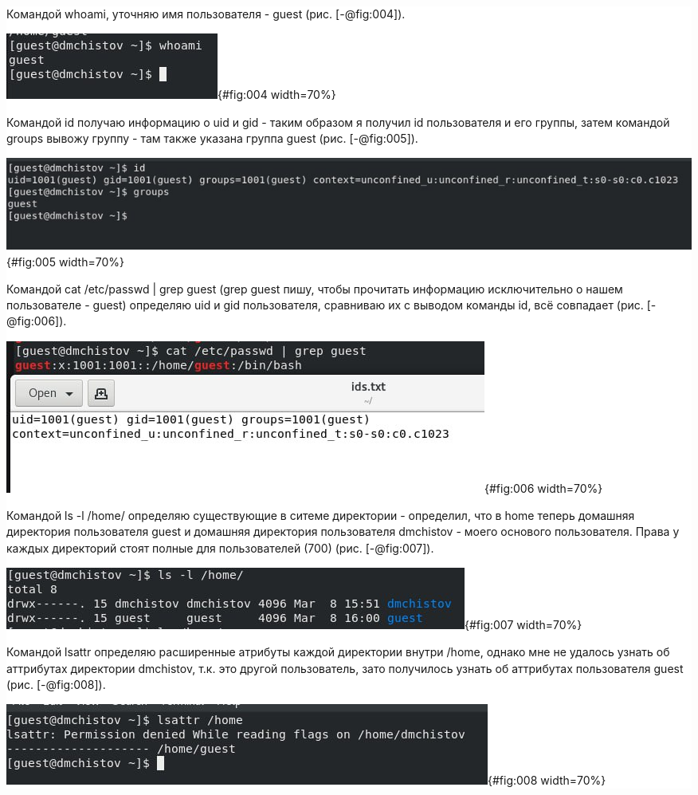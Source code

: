 Командой whoami, уточняю имя пользователя - guest (рис. [-@fig:004]).

![Имя пользователя](image/IMG_004.jpg){#fig:004 width=70%}

Командой id получаю информацию о uid и gid - таким образом я получил id пользователя и его группы, затем командой groups вывожу группу - там также указана группа guest (рис. [-@fig:005]).

![Группы, пользователи и их ID](image/IMG_005.jpg){#fig:005 width=70%}

Командой cat /etc/passwd | grep guest (grep guest пишу, чтобы прочитать информацию исключительно о нашем пользователе - guest) определяю uid и gid пользователя, сравниваю их с выводом команды id, всё совпадает (рис. [-@fig:006]).

![Пользователи, группы и их ID](image/IMG_006.jpg){#fig:006 width=70%}

Командой ls -l /home/ определяю существующие в ситеме директории - определил, что в home теперь домашняя директория пользователя guest и домашняя директория пользователя dmchistov - моего основого пользователя. Права у каждых директорий стоят полные для пользователей (700) (рис. [-@fig:007]).

![Директории пользователей](image/IMG_007.jpg){#fig:007 width=70%}

Командой lsattr определяю расширенные атрибуты каждой директории внутри /home, однако мне не удалось узнать об аттрибутах директории dmchistov, т.к. это другой пользователь, зато получилось узнать об аттрибутах пользователя guest (рис. [-@fig:008]).

![Аттрибуты пользователей](image/IMG_008.jpg){#fig:008 width=70%}
